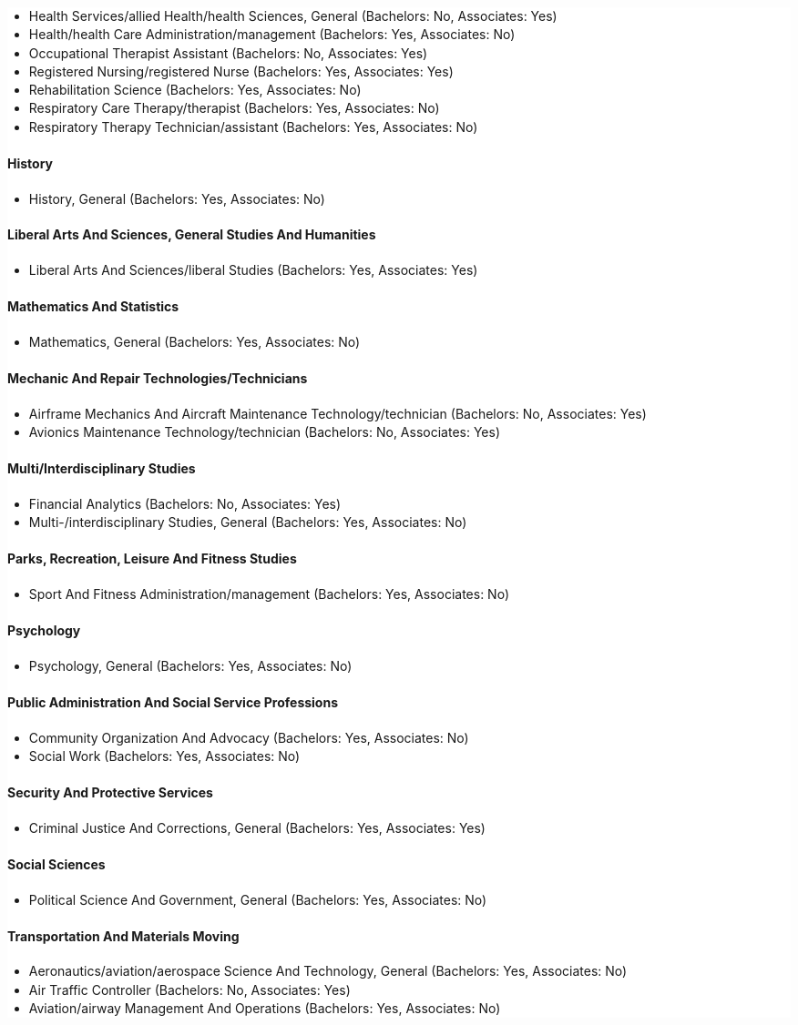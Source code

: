 - Health Services/allied Health/health Sciences, General (Bachelors: No, Associates: Yes)
- Health/health Care Administration/management (Bachelors: Yes, Associates: No)
- Occupational Therapist Assistant (Bachelors: No, Associates: Yes)
- Registered Nursing/registered Nurse (Bachelors: Yes, Associates: Yes)
- Rehabilitation Science (Bachelors: Yes, Associates: No)
- Respiratory Care Therapy/therapist (Bachelors: Yes, Associates: No)
- Respiratory Therapy Technician/assistant (Bachelors: Yes, Associates: No)

#### History

- History, General (Bachelors: Yes, Associates: No)

#### Liberal Arts And Sciences, General Studies And Humanities

- Liberal Arts And Sciences/liberal Studies (Bachelors: Yes, Associates: Yes)

#### Mathematics And Statistics

- Mathematics, General (Bachelors: Yes, Associates: No)

#### Mechanic And Repair Technologies/Technicians

- Airframe Mechanics And Aircraft Maintenance Technology/technician (Bachelors: No, Associates: Yes)
- Avionics Maintenance Technology/technician (Bachelors: No, Associates: Yes)

#### Multi/Interdisciplinary Studies

- Financial Analytics (Bachelors: No, Associates: Yes)
- Multi-/interdisciplinary Studies, General (Bachelors: Yes, Associates: No)

#### Parks, Recreation, Leisure And Fitness Studies

- Sport And Fitness Administration/management (Bachelors: Yes, Associates: No)

#### Psychology

- Psychology, General (Bachelors: Yes, Associates: No)

#### Public Administration And Social Service Professions

- Community Organization And Advocacy (Bachelors: Yes, Associates: No)
- Social Work (Bachelors: Yes, Associates: No)

#### Security And Protective Services

- Criminal Justice And Corrections, General (Bachelors: Yes, Associates: Yes)

#### Social Sciences

- Political Science And Government, General (Bachelors: Yes, Associates: No)

#### Transportation And Materials Moving

- Aeronautics/aviation/aerospace Science And Technology, General (Bachelors: Yes, Associates: No)
- Air Traffic Controller (Bachelors: No, Associates: Yes)
- Aviation/airway Management And Operations (Bachelors: Yes, Associates: No)
